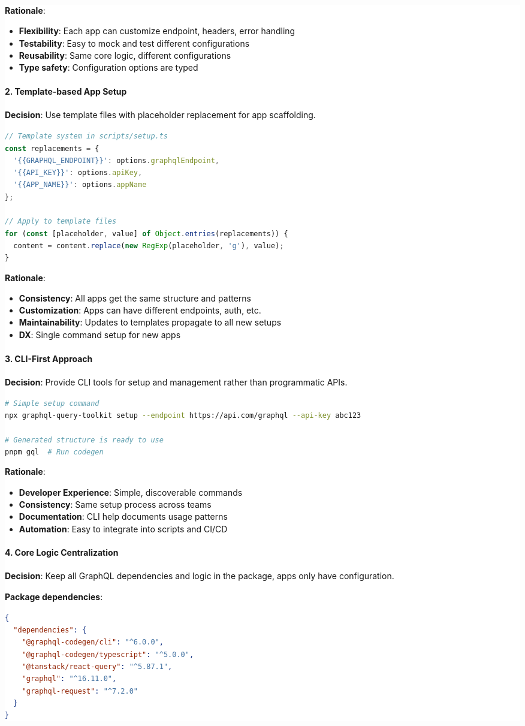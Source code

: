 **Rationale**:
- **Flexibility**: Each app can customize endpoint, headers, error handling
- **Testability**: Easy to mock and test different configurations
- **Reusability**: Same core logic, different configurations
- **Type safety**: Configuration options are typed

#### 2. Template-based App Setup

**Decision**: Use template files with placeholder replacement for app scaffolding.

```typescript
// Template system in scripts/setup.ts
const replacements = {
  '{{GRAPHQL_ENDPOINT}}': options.graphqlEndpoint,
  '{{API_KEY}}': options.apiKey,
  '{{APP_NAME}}': options.appName
};

// Apply to template files
for (const [placeholder, value] of Object.entries(replacements)) {
  content = content.replace(new RegExp(placeholder, 'g'), value);
}
```

**Rationale**:
- **Consistency**: All apps get the same structure and patterns
- **Customization**: Apps can have different endpoints, auth, etc.
- **Maintainability**: Updates to templates propagate to all new setups
- **DX**: Single command setup for new apps

#### 3. CLI-First Approach

**Decision**: Provide CLI tools for setup and management rather than programmatic APIs.

```bash
# Simple setup command
npx graphql-query-toolkit setup --endpoint https://api.com/graphql --api-key abc123

# Generated structure is ready to use
pnpm gql  # Run codegen
```

**Rationale**:
- **Developer Experience**: Simple, discoverable commands
- **Consistency**: Same setup process across teams
- **Documentation**: CLI help documents usage patterns
- **Automation**: Easy to integrate into scripts and CI/CD

#### 4. Core Logic Centralization

**Decision**: Keep all GraphQL dependencies and logic in the package, apps only have configuration.

**Package dependencies**:
```json
{
  "dependencies": {
    "@graphql-codegen/cli": "^6.0.0",
    "@graphql-codegen/typescript": "^5.0.0",
    "@tanstack/react-query": "^5.87.1",
    "graphql": "^16.11.0",
    "graphql-request": "^7.2.0"
  }
}
```
